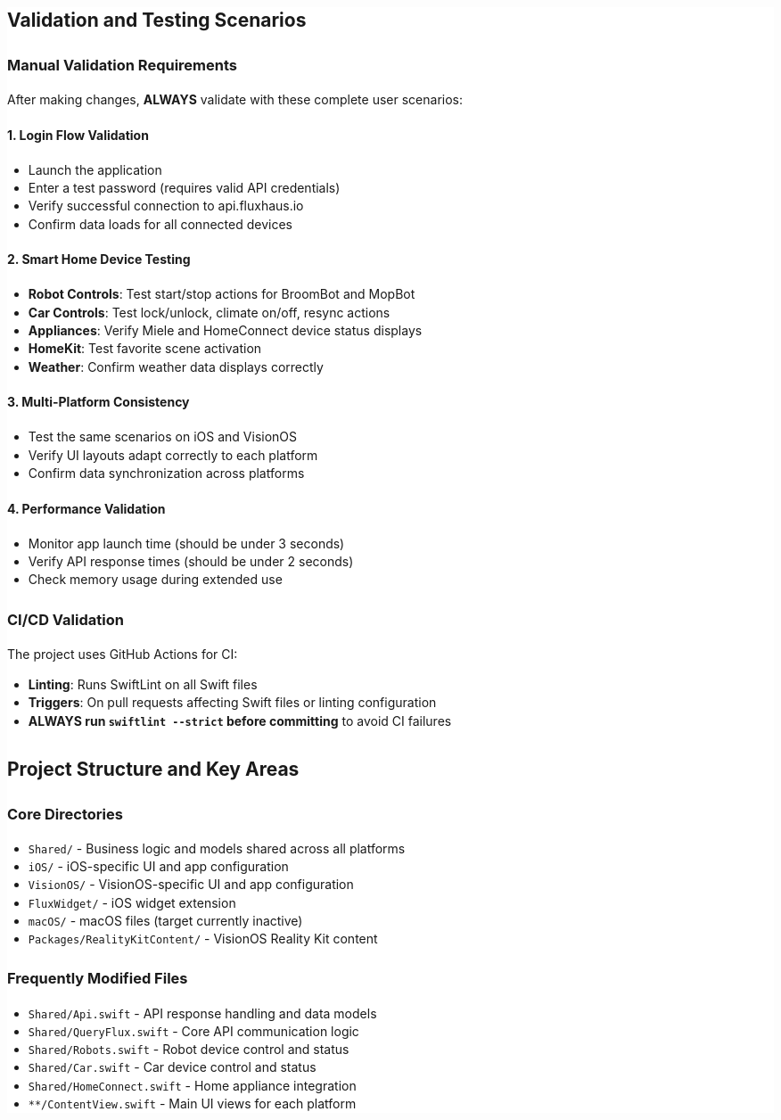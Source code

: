 ## Validation and Testing Scenarios

### Manual Validation Requirements
After making changes, **ALWAYS** validate with these complete user scenarios:

#### 1. Login Flow Validation
- Launch the application
- Enter a test password (requires valid API credentials)
- Verify successful connection to api.fluxhaus.io
- Confirm data loads for all connected devices

#### 2. Smart Home Device Testing
- **Robot Controls**: Test start/stop actions for BroomBot and MopBot
- **Car Controls**: Test lock/unlock, climate on/off, resync actions  
- **Appliances**: Verify Miele and HomeConnect device status displays
- **HomeKit**: Test favorite scene activation
- **Weather**: Confirm weather data displays correctly

#### 3. Multi-Platform Consistency
- Test the same scenarios on iOS and VisionOS
- Verify UI layouts adapt correctly to each platform
- Confirm data synchronization across platforms

#### 4. Performance Validation
- Monitor app launch time (should be under 3 seconds)
- Verify API response times (should be under 2 seconds)
- Check memory usage during extended use

### CI/CD Validation
The project uses GitHub Actions for CI:
- **Linting**: Runs SwiftLint on all Swift files
- **Triggers**: On pull requests affecting Swift files or linting configuration
- **ALWAYS run `swiftlint --strict` before committing** to avoid CI failures

## Project Structure and Key Areas

### Core Directories
- `Shared/` - Business logic and models shared across all platforms
- `iOS/` - iOS-specific UI and app configuration  
- `VisionOS/` - VisionOS-specific UI and app configuration
- `FluxWidget/` - iOS widget extension
- `macOS/` - macOS files (target currently inactive)
- `Packages/RealityKitContent/` - VisionOS Reality Kit content

### Frequently Modified Files
- `Shared/Api.swift` - API response handling and data models
- `Shared/QueryFlux.swift` - Core API communication logic
- `Shared/Robots.swift` - Robot device control and status
- `Shared/Car.swift` - Car device control and status
- `Shared/HomeConnect.swift` - Home appliance integration
- `**/ContentView.swift` - Main UI views for each platform
